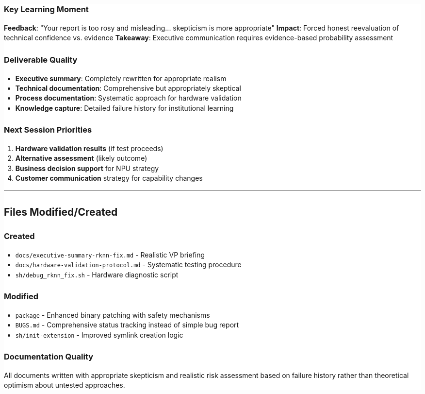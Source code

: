 ### Key Learning Moment
**Feedback**: "Your report is too rosy and misleading... skepticism is more appropriate"
**Impact**: Forced honest reevaluation of technical confidence vs. evidence
**Takeaway**: Executive communication requires evidence-based probability assessment

### Deliverable Quality
- **Executive summary**: Completely rewritten for appropriate realism
- **Technical documentation**: Comprehensive but appropriately skeptical
- **Process documentation**: Systematic approach for hardware validation
- **Knowledge capture**: Detailed failure history for institutional learning

### Next Session Priorities
1. **Hardware validation results** (if test proceeds)
2. **Alternative assessment** (likely outcome)
3. **Business decision support** for NPU strategy
4. **Customer communication** strategy for capability changes

---

## Files Modified/Created

### Created
- `docs/executive-summary-rknn-fix.md` - Realistic VP briefing
- `docs/hardware-validation-protocol.md` - Systematic testing procedure
- `sh/debug_rknn_fix.sh` - Hardware diagnostic script

### Modified  
- `package` - Enhanced binary patching with safety mechanisms
- `BUGS.md` - Comprehensive status tracking instead of simple bug report
- `sh/init-extension` - Improved symlink creation logic

### Documentation Quality
All documents written with appropriate skepticism and realistic risk assessment based on failure history rather than theoretical optimism about untested approaches.